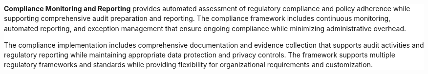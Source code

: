 **Compliance Monitoring and Reporting** provides automated assessment of regulatory compliance and policy adherence while supporting comprehensive audit preparation and reporting. The compliance framework includes continuous monitoring, automated reporting, and exception management that ensure ongoing compliance while minimizing administrative overhead.

The compliance implementation includes comprehensive documentation and evidence collection that supports audit activities and regulatory reporting while maintaining appropriate data protection and privacy controls. The framework supports multiple regulatory frameworks and standards while providing flexibility for organizational requirements and customization.

